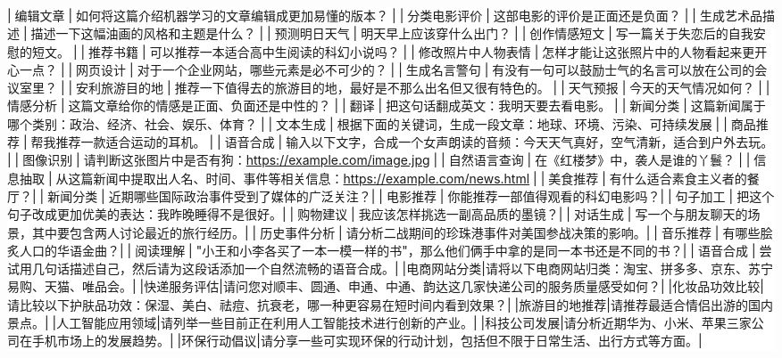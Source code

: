 | 编辑文章                               | 如何将这篇介绍机器学习的文章编辑成更加易懂的版本？         |
| 分类电影评价                           | 这部电影的评价是正面还是负面？                               |
| 生成艺术品描述                         | 描述一下这幅油画的风格和主题是什么？                         |
| 预测明日天气                           | 明天早上应该穿什么出门？                                     |
| 创作情感短文                           | 写一篇关于失恋后的自我安慰的短文。                           |
| 推荐书籍                               | 可以推荐一本适合高中生阅读的科幻小说吗？                     |
| 修改照片中人物表情                     | 怎样才能让这张照片中的人物看起来更开心一点？                 |
| 网页设计                               | 对于一个企业网站，哪些元素是必不可少的？                     |
| 生成名言警句                           | 有没有一句可以鼓励士气的名言可以放在公司的会议室里？         |
| 安利旅游目的地                         | 推荐一下值得去的旅游目的地，最好是不那么出名但又很有特色的。 |
| 天气预报                         | 今天的天气情况如何？                                                                                             |
| 情感分析                         | 这篇文章给你的情感是正面、负面还是中性的？                                                                     |
| 翻译                             | 把这句话翻成英文：我明天要去看电影。                                                                             |
| 新闻分类                         | 这篇新闻属于哪个类别：政治、经济、社会、娱乐、体育？                                                           |
| 文本生成                         | 根据下面的关键词，生成一段文章：地球、环境、污染、可持续发展                                                      |
| 商品推荐                         | 帮我推荐一款适合运动的耳机。                                                                                     |
| 语音合成                         | 输入以下文字，合成一个女声朗读的音频：今天天气真好，空气清新，适合到户外去玩。                                 |
| 图像识别                         | 请判断这张图片中是否有狗：https://example.com/image.jpg                                                          |
| 自然语言查询                     | 在《红楼梦》中，袭人是谁的丫鬟？                                                                               |
| 信息抽取                         | 从这篇新闻中提取出人名、时间、事件等相关信息：https://example.com/news.html                                     |
| 美食推荐 | 有什么适合素食主义者的餐厅？|
| 新闻分类 | 近期哪些国际政治事件受到了媒体的广泛关注？|
| 电影推荐 | 你能推荐一部值得观看的科幻电影吗？|
| 句子加工 | 把这个句子改成更加优美的表达：我昨晚睡得不是很好。|
| 购物建议 | 我应该怎样挑选一副高品质的墨镜？|
| 对话生成 | 写一个与朋友聊天的场景，其中要包含两人讨论最近的旅行经历。|
| 历史事件分析 | 请分析二战期间的珍珠港事件对美国参战决策的影响。|
| 音乐推荐 | 有哪些脍炙人口的华语金曲？|
| 阅读理解 | "小王和小李各买了一本一模一样的书"，那么他们俩手中拿的是同一本书还是不同的书？|
| 语音合成 | 尝试用几句话描述自己，然后请为这段话添加一个自然流畅的语音合成。|
|电商网站分类|请将以下电商网站归类：淘宝、拼多多、京东、苏宁易购、天猫、唯品会。|
|快递服务评估|请问您对顺丰、圆通、申通、中通、韵达这几家快递公司的服务质量感受如何？|
|化妆品功效比较|请比较以下护肤品功效：保湿、美白、祛痘、抗衰老，哪一种更容易在短时间内看到效果？|
|旅游目的地推荐|请推荐最适合情侣出游的国内景点。|
|人工智能应用领域|请列举一些目前正在利用人工智能技术进行创新的产业。|
|科技公司发展|请分析近期华为、小米、苹果三家公司在手机市场上的发展趋势。|
|环保行动倡议|请分享一些可实现环保的行动计划，包括但不限于日常生活、出行方式等方面。|